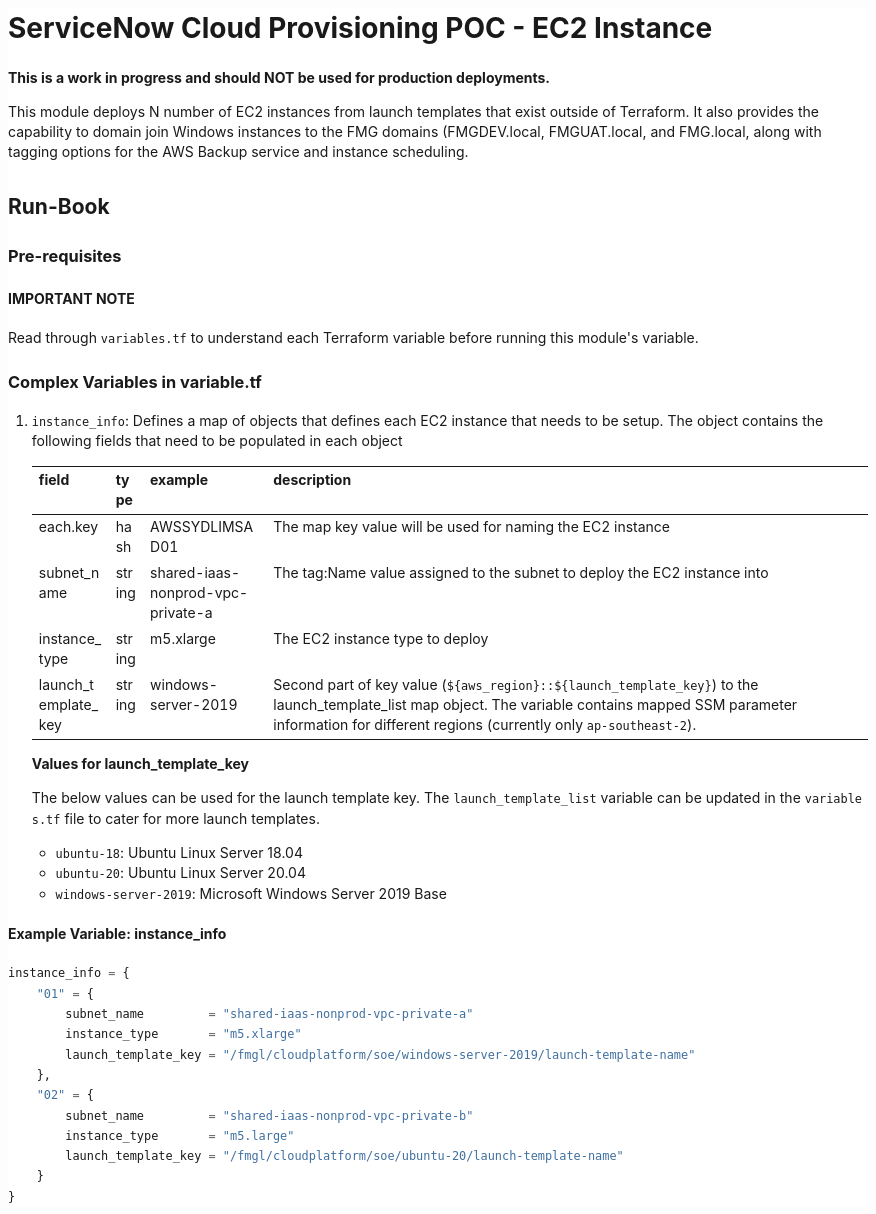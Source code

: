 # ServiceNow Cloud Provisioning POC - EC2 Instance

**This is a work in progress and should NOT be used for production deployments.**

This module deploys N number of EC2 instances from launch templates that exist outside of Terraform.
It also provides the capability to domain join Windows instances to the FMG domains (FMGDEV.local, FMGUAT.local, and FMG.local, along with tagging options for the AWS Backup service and instance scheduling.

## Run-Book

### Pre-requisites
  
#### IMPORTANT NOTE

Read through `variables.tf` to understand each Terraform variable before running this module's variable.

### Complex Variables in variable.tf

1. `instance_info`: Defines a map of objects that defines each EC2
   instance that needs to be setup. The object contains the following fields that need to be populated in each object

   | field         | type   | example           | description                                                                                                                   |
   | ------------- | ------ | ----------------- | ----------------------------------------------------------------------------------------------------------------------------- |
   | each.key      | hash   | AWSSYDLIMSAD01         | The map key value will be used for naming the EC2 instance                                                                    |
   | subnet_name   | string | shared-iaas-nonprod-vpc-private-a | The tag:Name value assigned to the subnet to deploy the EC2 instance into                                                     |
   | instance_type | string | m5.xlarge          | The EC2 instance type to deploy                                                                                              |
   | launch_template_key       | string | windows-server-2019      | Second part of key value (`${aws_region}::${launch_template_key}`) to the launch_template_list map object. The variable contains mapped SSM parameter  information for different regions (currently only `ap-southeast-2`).

    **Values for launch_template_key**

    The below values can be used for the launch template key. The `launch_template_list` variable can be updated in the `variables.tf` file to cater for more launch templates.

    * `ubuntu-18`: Ubuntu Linux Server 18.04
    * `ubuntu-20`: Ubuntu Linux Server 20.04
    * `windows-server-2019`: Microsoft Windows Server 2019 Base

#### Example Variable: instance_info

```terraform
instance_info = {
    "01" = {
        subnet_name         = "shared-iaas-nonprod-vpc-private-a"
        instance_type       = "m5.xlarge"
        launch_template_key = "/fmgl/cloudplatform/soe/windows-server-2019/launch-template-name"
    },
    "02" = {
        subnet_name         = "shared-iaas-nonprod-vpc-private-b"
        instance_type       = "m5.large"
        launch_template_key = "/fmgl/cloudplatform/soe/ubuntu-20/launch-template-name"
    }
}
```
